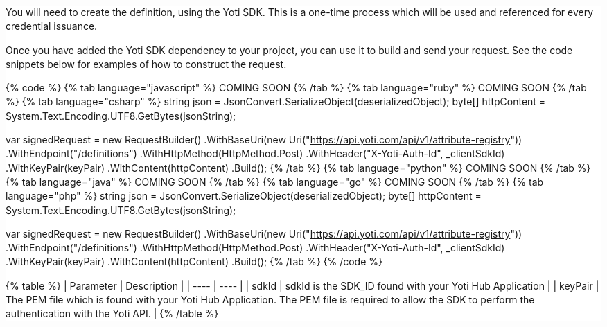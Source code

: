 You will need to create the definition, using the Yoti SDK. This is a one-time process which will be used and referenced for every credential issuance. 

Once you have added the Yoti SDK dependency to your project, you can use it to build and send your request. See the code snippets below for examples of how to construct the request.

{% code %}
{% tab language="javascript" %}
COMING SOON
{% /tab %}
{% tab language="ruby" %}
COMING SOON
{% /tab %}
{% tab language="csharp" %}
string json = JsonConvert.SerializeObject(deserializedObject);
byte[] httpContent = System.Text.Encoding.UTF8.GetBytes(jsonString);

var signedRequest = new RequestBuilder()
	.WithBaseUri(new Uri("https://api.yoti.com/api/v1/attribute-registry"))
	.WithEndpoint("/definitions")
	.WithHttpMethod(HttpMethod.Post)
	.WithHeader("X-Yoti-Auth-Id", _clientSdkId)
	.WithKeyPair(keyPair)
	.WithContent(httpContent)
	.Build();
{% /tab %}
{% tab language="python" %}
COMING SOON
{% /tab %}
{% tab language="java" %}
COMING SOON
{% /tab %}
{% tab language="go" %}
COMING SOON
{% /tab %}
{% tab language="php" %}
string json = JsonConvert.SerializeObject(deserializedObject);
byte[] httpContent = System.Text.Encoding.UTF8.GetBytes(jsonString);

var signedRequest = new RequestBuilder()
	.WithBaseUri(new Uri("https://api.yoti.com/api/v1/attribute-registry"))
	.WithEndpoint("/definitions")
	.WithHttpMethod(HttpMethod.Post)
	.WithHeader("X-Yoti-Auth-Id", _clientSdkId)
	.WithKeyPair(keyPair)
	.WithContent(httpContent)
	.Build();
{% /tab %}
{% /code %}

{% table %}
| Parameter | Description | 
| ---- | ---- | 
| sdkId | sdkId is the SDK_ID found with your Yoti Hub Application | 
| keyPair | The PEM file which is found with your Yoti Hub Application. The PEM file is required to allow the SDK to perform the authentication with the Yoti API. | 
{% /table %}
